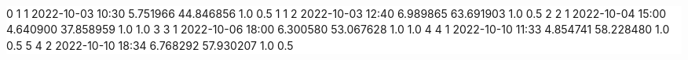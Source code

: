   </thead>
  <tbody>
    <tr>
      <th>0</th>
      <td>1</td>
      <td>1</td>
      <td>2022-10-03 10:30</td>
      <td>5.751966</td>
      <td>44.846856</td>
      <td>1.0</td>
      <td>0.5</td>
    </tr>
    <tr>
      <th>1</th>
      <td>1</td>
      <td>2</td>
      <td>2022-10-03 12:40</td>
      <td>6.989865</td>
      <td>63.691903</td>
      <td>1.0</td>
      <td>0.5</td>
    </tr>
    <tr>
      <th>2</th>
      <td>2</td>
      <td>1</td>
      <td>2022-10-04 15:00</td>
      <td>4.640900</td>
      <td>37.858959</td>
      <td>1.0</td>
      <td>1.0</td>
    </tr>
    <tr>
      <th>3</th>
      <td>3</td>
      <td>1</td>
      <td>2022-10-06 18:00</td>
      <td>6.300580</td>
      <td>53.067628</td>
      <td>1.0</td>
      <td>1.0</td>
    </tr>
    <tr>
      <th>4</th>
      <td>4</td>
      <td>1</td>
      <td>2022-10-10 11:33</td>
      <td>4.854741</td>
      <td>58.228480</td>
      <td>1.0</td>
      <td>0.5</td>
    </tr>
    <tr>
      <th>5</th>
      <td>4</td>
      <td>2</td>
      <td>2022-10-10 18:34</td>
      <td>6.768292</td>
      <td>57.930207</td>
      <td>1.0</td>
      <td>0.5</td>
    </tr>
  </tbody>
</table>